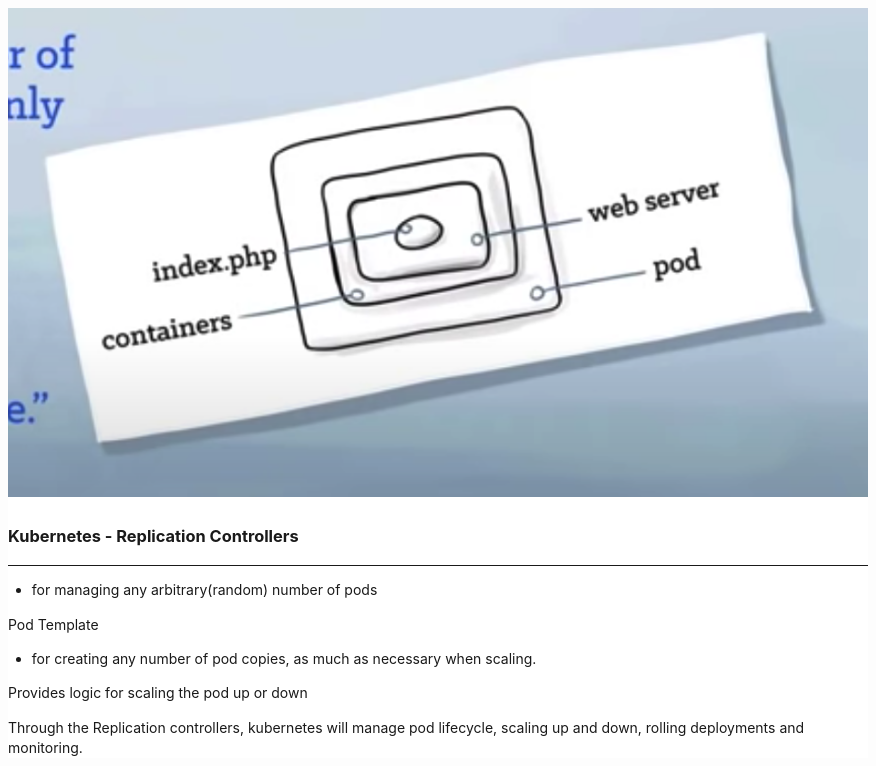 
![kubernetes_pod](/assets/img/posts/k8s/pod.png)

### Kubernetes - Replication Controllers
---
- for managing any arbitrary(random) number of pods

Pod Template
- for creating any number of pod copies, as much as necessary when scaling.

Provides logic for scaling the pod up or down

Through the Replication controllers, kubernetes will manage pod lifecycle, scaling up and down, rolling deployments and monitoring.
